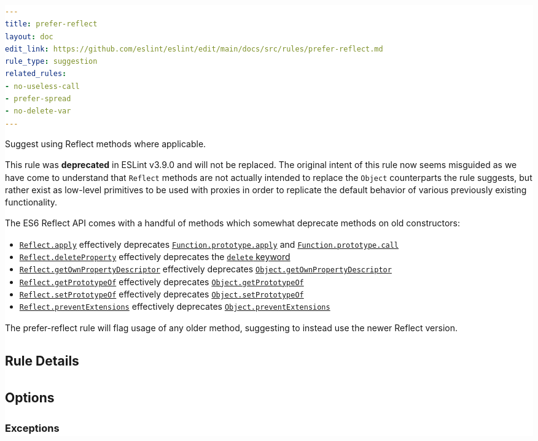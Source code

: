 ```yaml
---
title: prefer-reflect
layout: doc
edit_link: https://github.com/eslint/eslint/edit/main/docs/src/rules/prefer-reflect.md
rule_type: suggestion
related_rules:
- no-useless-call
- prefer-spread
- no-delete-var
---
```


Suggest using Reflect methods where applicable.

This rule was **deprecated** in ESLint v3.9.0 and will not be replaced. The original intent of this rule now seems misguided as we have come to understand that `Reflect` methods are not actually intended to replace the `Object` counterparts the rule suggests, but rather exist as low-level primitives to be used with proxies in order to replicate the default behavior of various previously existing functionality.

The ES6 Reflect API comes with a handful of methods which somewhat deprecate methods on old constructors:

* [`Reflect.apply`](https://www.ecma-international.org/ecma-262/6.0/index.html#sec-reflect.apply) effectively deprecates [`Function.prototype.apply`](https://www.ecma-international.org/ecma-262/6.0/index.html#sec-function.prototype.apply) and [`Function.prototype.call`](https://www.ecma-international.org/ecma-262/6.0/index.html#sec-function.prototype.call)
* [`Reflect.deleteProperty`](https://www.ecma-international.org/ecma-262/6.0/index.html#sec-reflect.deleteproperty) effectively deprecates the [`delete` keyword](https://www.ecma-international.org/ecma-262/6.0/index.html#sec-delete-operator-runtime-semantics-evaluation)
* [`Reflect.getOwnPropertyDescriptor`](https://www.ecma-international.org/ecma-262/6.0/index.html#sec-reflect.getownpropertydescriptor) effectively deprecates [`Object.getOwnPropertyDescriptor`](https://www.ecma-international.org/ecma-262/6.0/index.html#sec-object.getownpropertydescriptor)
* [`Reflect.getPrototypeOf`](https://www.ecma-international.org/ecma-262/6.0/index.html#sec-reflect.getprototypeof) effectively deprecates [`Object.getPrototypeOf`](https://www.ecma-international.org/ecma-262/6.0/index.html#sec-object.getprototypeof)
* [`Reflect.setPrototypeOf`](https://www.ecma-international.org/ecma-262/6.0/index.html#sec-reflect.setprototypeof) effectively deprecates [`Object.setPrototypeOf`](https://www.ecma-international.org/ecma-262/6.0/index.html#sec-object.setprototypeof)
* [`Reflect.preventExtensions`](https://www.ecma-international.org/ecma-262/6.0/index.html#sec-reflect.preventextensions)  effectively deprecates [`Object.preventExtensions`](https://www.ecma-international.org/ecma-262/6.0/index.html#sec-object.preventextensions)

The prefer-reflect rule will flag usage of any older method, suggesting to instead use the newer Reflect version.

## Rule Details

## Options

### Exceptions
